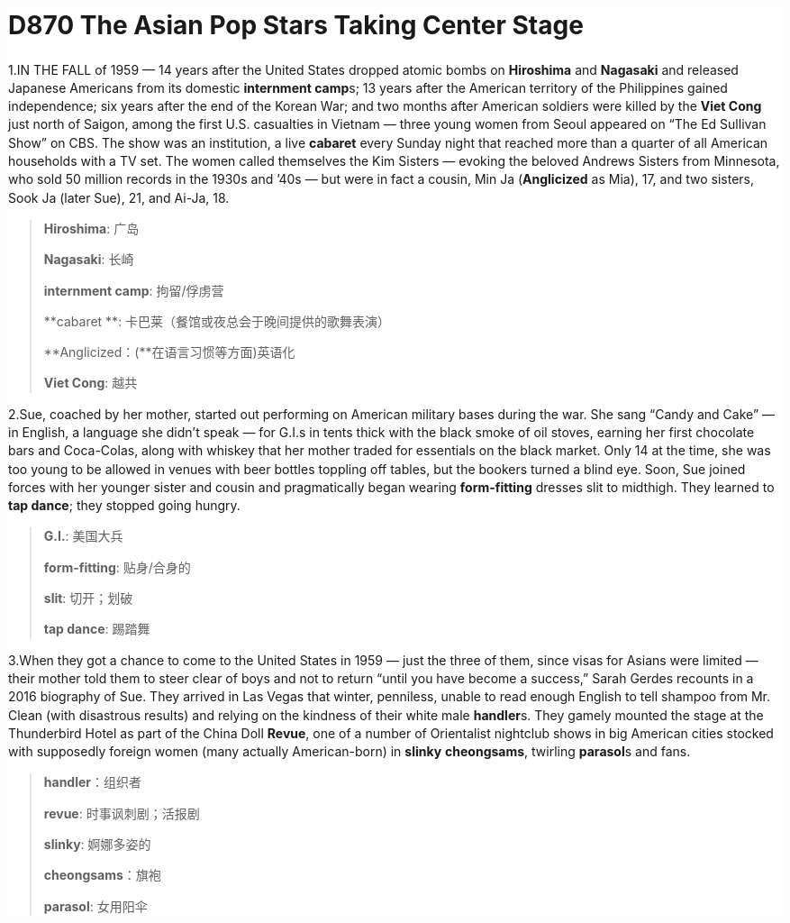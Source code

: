 # D870 The Asian Pop Stars Taking Center Stage
1.IN THE FALL of 1959 — 14 years after the United States dropped atomic bombs on **Hiroshima** and **Nagasaki** and released Japanese Americans from its domestic **internment camp**s; 13 years after the American territory of the Philippines gained independence; six years after the end of the Korean War; and two months after American soldiers were killed by the **Viet Cong** just north of Saigon, among the first U.S. casualties in Vietnam — three young women from Seoul appeared on “The Ed Sullivan Show” on CBS. The show was an institution, a live **cabaret** every Sunday night that reached more than a quarter of all American households with a TV set. The women called themselves the Kim Sisters — evoking the beloved Andrews Sisters from Minnesota, who sold 50 million records in the 1930s and ’40s — but were in fact a cousin, Min Ja (**Anglicized** as Mia), 17, and two sisters, Sook Ja (later Sue), 21, and Ai-Ja, 18.

> **Hiroshima**: 广岛
>
> **Nagasaki**: 长崎
>
> **internment camp**: 拘留/俘虏营
>
> **cabaret **: 卡巴莱（餐馆或夜总会于晚间提供的歌舞表演）
>
> **Anglicized：(**在语言习惯等方面)英语化
>
> **Viet Cong**: 越共
>

2.Sue, coached by her mother, started out performing on American military bases during the war. She sang “Candy and Cake” — in English, a language she didn’t speak — for G.I.s in tents thick with the black smoke of oil stoves, earning her first chocolate bars and Coca-Colas, along with whiskey that her mother traded for essentials on the black market. Only 14 at the time, she was too young to be allowed in venues with beer bottles toppling off tables, but the bookers turned a blind eye. Soon, Sue joined forces with her younger sister and cousin and pragmatically began wearing **form-fitting** dresses slit to midthigh. They learned to **tap dance**; they stopped going hungry.

> **G.I.**: 美国大兵
>
> **form-fitting**: 贴身/合身的
>
> **slit**: 切开；划破
>
> **tap dance**: 踢踏舞
>

3.When they got a chance to come to the United States in 1959 — just the three of them, since visas for Asians were limited — their mother told them to steer clear of boys and not to return “until you have become a success,” Sarah Gerdes recounts in a 2016 biography of Sue. They arrived in Las Vegas that winter, penniless, unable to read enough English to tell shampoo from Mr. Clean (with disastrous results) and relying on the kindness of their white male **handler**s. They gamely mounted the stage at the Thunderbird Hotel as part of the China Doll **Revue**, one of a number of Orientalist nightclub shows in big American cities stocked with supposedly foreign women (many actually American-born) in **slinky** **cheongsams**, twirling **parasol**s and fans.

> **handler**：组织者
>
> **revue**: 时事讽刺剧；活报剧
>
> **slinky**: 婀娜多姿的
>
> **cheongsams**：旗袍
>
> **parasol**: 女用阳伞
>
